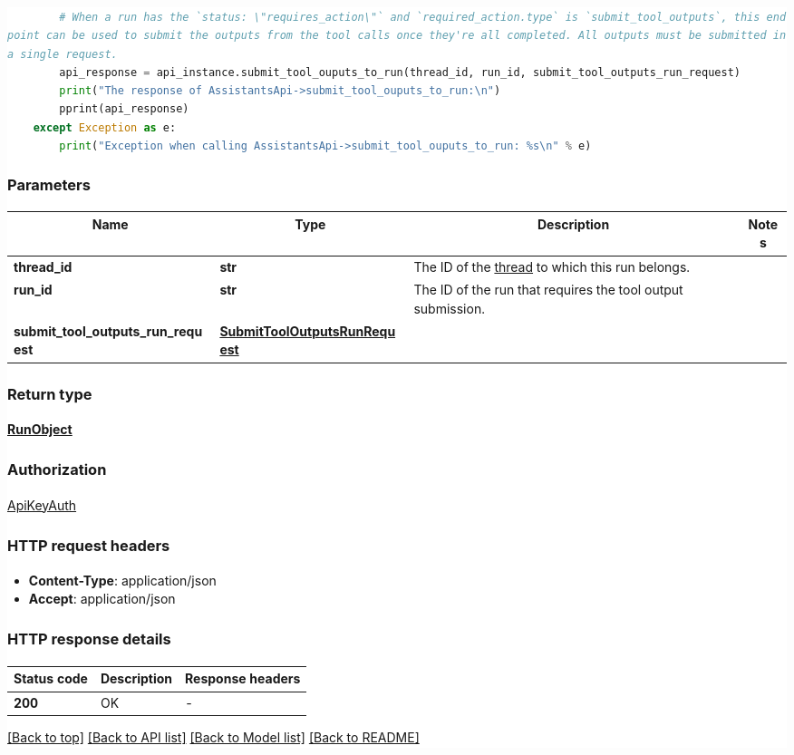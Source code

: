 ```python
        # When a run has the `status: \"requires_action\"` and `required_action.type` is `submit_tool_outputs`, this endpoint can be used to submit the outputs from the tool calls once they're all completed. All outputs must be submitted in a single request. 
        api_response = api_instance.submit_tool_ouputs_to_run(thread_id, run_id, submit_tool_outputs_run_request)
        print("The response of AssistantsApi->submit_tool_ouputs_to_run:\n")
        pprint(api_response)
    except Exception as e:
        print("Exception when calling AssistantsApi->submit_tool_ouputs_to_run: %s\n" % e)
```



### Parameters


Name | Type | Description  | Notes
------------- | ------------- | ------------- | -------------
 **thread_id** | **str**| The ID of the [thread](/docs/api-reference/threads) to which this run belongs. | 
 **run_id** | **str**| The ID of the run that requires the tool output submission. | 
 **submit_tool_outputs_run_request** | [**SubmitToolOutputsRunRequest**](SubmitToolOutputsRunRequest.md)|  | 

### Return type

[**RunObject**](RunObject.md)

### Authorization

[ApiKeyAuth](../README.md#ApiKeyAuth)

### HTTP request headers

 - **Content-Type**: application/json
 - **Accept**: application/json

### HTTP response details

| Status code | Description | Response headers |
|-------------|-------------|------------------|
**200** | OK |  -  |

[[Back to top]](#) [[Back to API list]](../README.md#documentation-for-api-endpoints) [[Back to Model list]](../README.md#documentation-for-models) [[Back to README]](../README.md)

